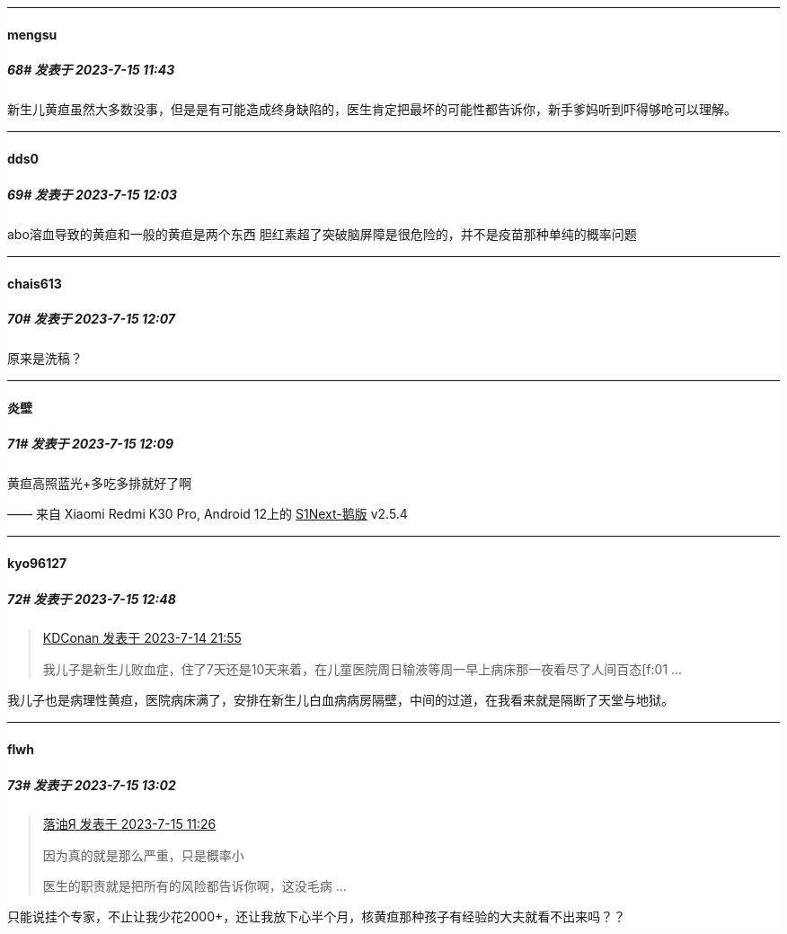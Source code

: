 *****

####  mengsu  
##### 68#       发表于 2023-7-15 11:43

新生儿黄疸虽然大多数没事，但是是有可能造成终身缺陷的，医生肯定把最坏的可能性都告诉你，新手爹妈听到吓得够呛可以理解。

*****

####  dds0  
##### 69#       发表于 2023-7-15 12:03

abo溶血导致的黄疸和一般的黄疸是两个东西
胆红素超了突破脑屏障是很危险的，并不是疫苗那种单纯的概率问题

*****

####  chais613  
##### 70#       发表于 2023-7-15 12:07

原来是洗稿？

*****

####  炎壁  
##### 71#       发表于 2023-7-15 12:09

黄疸高照蓝光+多吃多排就好了啊

—— 来自 Xiaomi Redmi K30 Pro, Android 12上的 [S1Next-鹅版](https://github.com/ykrank/S1-Next/releases) v2.5.4

*****

####  kyo96127  
##### 72#       发表于 2023-7-15 12:48

<blockquote><a href="httphttps://bbs.saraba1st.com/2b/forum.php?mod=redirect&amp;goto=findpost&amp;pid=61664697&amp;ptid=2144462" target="_blank">KDConan 发表于 2023-7-14 21:55</a>

我儿子是新生儿败血症，住了7天还是10天来着，在儿童医院周日输液等周一早上病床那一夜看尽了人间百态[f:01 ...</blockquote>
我儿子也是病理性黄疸，医院病床满了，安排在新生儿白血病病房隔壁，中间的过道，在我看来就是隔断了天堂与地狱。

*****

####  flwh  
##### 73#       发表于 2023-7-15 13:02

<blockquote><a href="httphttps://bbs.saraba1st.com/2b/forum.php?mod=redirect&amp;goto=findpost&amp;pid=61669309&amp;ptid=2144462" target="_blank">落油Я 发表于 2023-7-15 11:26</a>

因为真的就是那么严重，只是概率小

医生的职责就是把所有的风险都告诉你啊，这没毛病 ...</blockquote>
只能说挂个专家，不止让我少花2000+，还让我放下心半个月，核黄疸那种孩子有经验的大夫就看不出来吗？？
